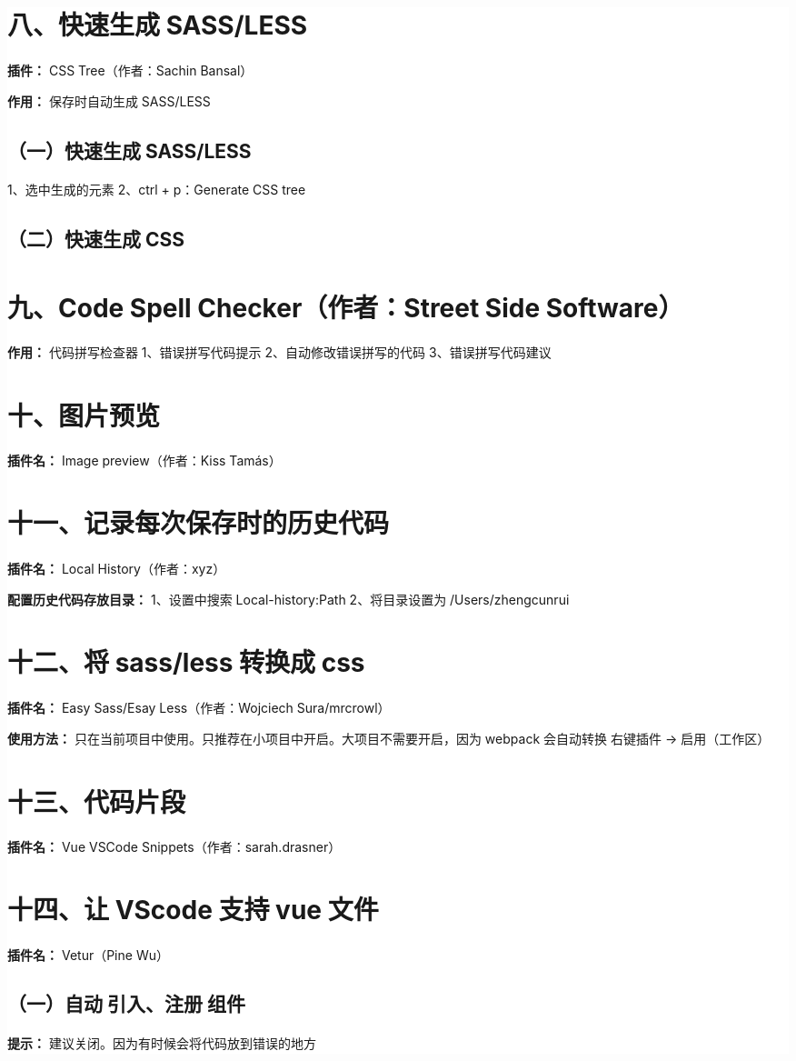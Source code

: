 # 八、快速生成 SASS/LESS
  **插件：** CSS Tree（作者：Sachin Bansal）

  **作用：** 保存时自动生成 SASS/LESS

  ## （一）快速生成 SASS/LESS
  1、选中生成的元素
  2、ctrl + p：Generate CSS tree

  ## （二）快速生成 CSS

# 九、Code Spell Checker（作者：Street Side Software）
  **作用：** 代码拼写检查器
  1、错误拼写代码提示
  2、自动修改错误拼写的代码
  3、错误拼写代码建议

# 十、图片预览
  **插件名：** Image preview（作者：Kiss Tamás）

# 十一、记录每次保存时的历史代码
  **插件名：** Local History（作者：xyz）
  
  **配置历史代码存放目录：**
  1、设置中搜索 Local-history:Path
  2、将目录设置为 /Users/zhengcunrui

# 十二、将 sass/less 转换成 css
  **插件名：** Easy Sass/Esay Less（作者：Wojciech Sura/mrcrowl）

  **使用方法：** 只在当前项目中使用。只推荐在小项目中开启。大项目不需要开启，因为 webpack 会自动转换
  右键插件 → 启用（工作区）

# 十三、代码片段
  **插件名：** Vue VSCode Snippets（作者：sarah.drasner）

# 十四、让 VScode 支持 vue 文件
  **插件名：** Vetur（Pine Wu）

  ## （一）自动 引入、注册 组件
  **提示：** 建议关闭。因为有时候会将代码放到错误的地方
